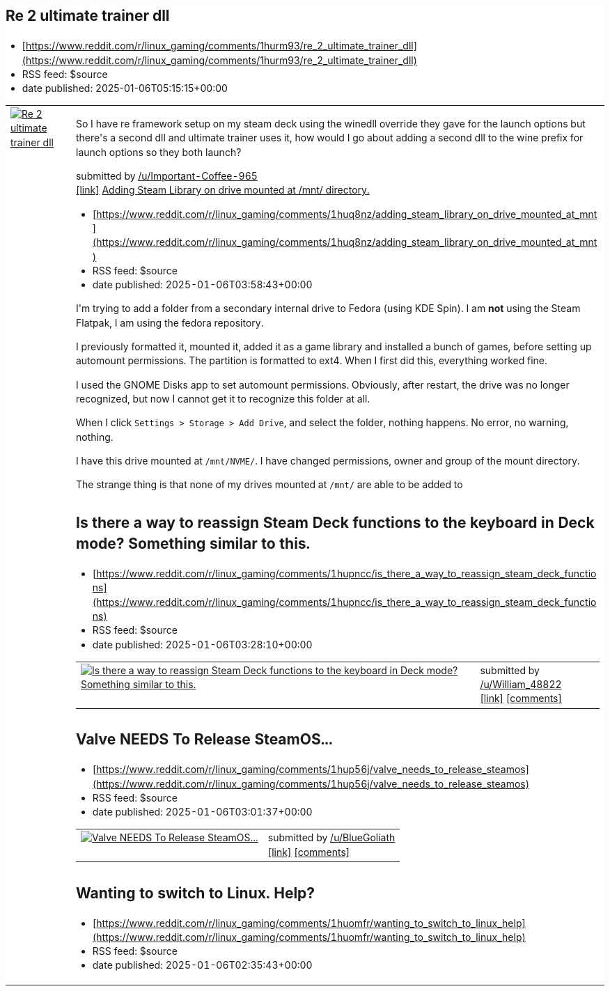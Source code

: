 ## Re 2 ultimate trainer dll
 - [https://www.reddit.com/r/linux_gaming/comments/1hurm93/re_2_ultimate_trainer_dll](https://www.reddit.com/r/linux_gaming/comments/1hurm93/re_2_ultimate_trainer_dll)
 - RSS feed: $source
 - date published: 2025-01-06T05:15:15+00:00

<table> <tr><td> <a href="https://www.reddit.com/r/linux_gaming/comments/1hurm93/re_2_ultimate_trainer_dll/"> <img src="https://external-preview.redd.it/SV4AFtvYebr4NR042Z6SK5MdCf2bxoRd9sDYED5g48E.jpg?width=320&amp;crop=smart&amp;auto=webp&amp;s=526e34cb5718693be8da75f2805699e52d3e7290" alt="Re 2 ultimate trainer dll" title="Re 2 ultimate trainer dll" /> </a> </td><td> <div class="md"><p>So I have re framework setup on my steam deck using the winedll override they gave for the launch options but there&#39;s a second dll and ultimate trainer uses it, how would I go about adding a second dll to the wine prefix for launch options so they both launch?</p> </div> &#32; submitted by &#32; <a href="https://www.reddit.com/user/Important-Coffee-965"> /u/Important-Coffee-965 </a> <br/> <span><a href="https://www.nexusmods.com/residentevil22019/mods/342?tab=posts&amp;BH=1">[link]</a></span> &#32; <span><a href="https://www.reddit.com/r/linux_gaming/comments/1hurm93/

## Adding Steam Library on drive mounted at /mnt/ directory.
 - [https://www.reddit.com/r/linux_gaming/comments/1huq8nz/adding_steam_library_on_drive_mounted_at_mnt](https://www.reddit.com/r/linux_gaming/comments/1huq8nz/adding_steam_library_on_drive_mounted_at_mnt)
 - RSS feed: $source
 - date published: 2025-01-06T03:58:43+00:00

<div class="md"><p>I&#39;m trying to add a folder from a secondary internal drive to Fedora (using KDE Spin). I am <strong>not</strong> using the Steam Flatpak, I am using the fedora repository.</p> <p>I previously formatted it, mounted it, added it as a game library and installed a bunch of games, before setting up automount permissions. The partition is formatted to ext4. When I first did this, everything worked fine.</p> <p>I used the GNOME Disks app to set automount permissions. Obviously, after restart, the drive was no longer recognized, but now I cannot get it to recognize this folder at all.</p> <p>When I click <code>Settings &gt; Storage &gt; Add Drive</code>, and select the folder, nothing happens. No error, no warning, nothing.</p> <p>I have this drive mounted at <code>/mnt/NVME/</code>. I have changed permissions, owner and group of the mount directory.</p> <p>The strange thing is that none of my drives mounted at <code>/mnt/</code> are able to be added to 

## Is there a way to reassign Steam Deck functions to the keyboard in Deck mode? Something similar to this.
 - [https://www.reddit.com/r/linux_gaming/comments/1hupncc/is_there_a_way_to_reassign_steam_deck_functions](https://www.reddit.com/r/linux_gaming/comments/1hupncc/is_there_a_way_to_reassign_steam_deck_functions)
 - RSS feed: $source
 - date published: 2025-01-06T03:28:10+00:00

<table> <tr><td> <a href="https://www.reddit.com/r/linux_gaming/comments/1hupncc/is_there_a_way_to_reassign_steam_deck_functions/"> <img src="https://preview.redd.it/dygqqlyylabe1.jpeg?width=640&amp;crop=smart&amp;auto=webp&amp;s=1078c79cfaedb06dd89d1df95225a0df092f3bcc" alt="Is there a way to reassign Steam Deck functions to the keyboard in Deck mode? Something similar to this." title="Is there a way to reassign Steam Deck functions to the keyboard in Deck mode? Something similar to this." /> </a> </td><td> &#32; submitted by &#32; <a href="https://www.reddit.com/user/William_48822"> /u/William_48822 </a> <br/> <span><a href="https://i.redd.it/dygqqlyylabe1.jpeg">[link]</a></span> &#32; <span><a href="https://www.reddit.com/r/linux_gaming/comments/1hupncc/is_there_a_way_to_reassign_steam_deck_functions/">[comments]</a></span> </td></tr></table>

## Valve NEEDS To Release SteamOS...
 - [https://www.reddit.com/r/linux_gaming/comments/1hup56j/valve_needs_to_release_steamos](https://www.reddit.com/r/linux_gaming/comments/1hup56j/valve_needs_to_release_steamos)
 - RSS feed: $source
 - date published: 2025-01-06T03:01:37+00:00

<table> <tr><td> <a href="https://www.reddit.com/r/linux_gaming/comments/1hup56j/valve_needs_to_release_steamos/"> <img src="https://external-preview.redd.it/OKZr0TZaCt7UqKte6srNJnNxzKdZ5kP9QRImpbb-uIc.jpg?width=320&amp;crop=smart&amp;auto=webp&amp;s=2357e578f932be44ec1070aeb3adf59f99f423a3" alt="Valve NEEDS To Release SteamOS..." title="Valve NEEDS To Release SteamOS..." /> </a> </td><td> &#32; submitted by &#32; <a href="https://www.reddit.com/user/BlueGoliath"> /u/BlueGoliath </a> <br/> <span><a href="https://www.youtube.com/watch?v=1h3BiqZaG8c">[link]</a></span> &#32; <span><a href="https://www.reddit.com/r/linux_gaming/comments/1hup56j/valve_needs_to_release_steamos/">[comments]</a></span> </td></tr></table>

## Wanting to switch to Linux. Help?
 - [https://www.reddit.com/r/linux_gaming/comments/1huomfr/wanting_to_switch_to_linux_help](https://www.reddit.com/r/linux_gaming/comments/1huomfr/wanting_to_switch_to_linux_help)
 - RSS feed: $source
 - date published: 2025-01-06T02:35:43+00:00
